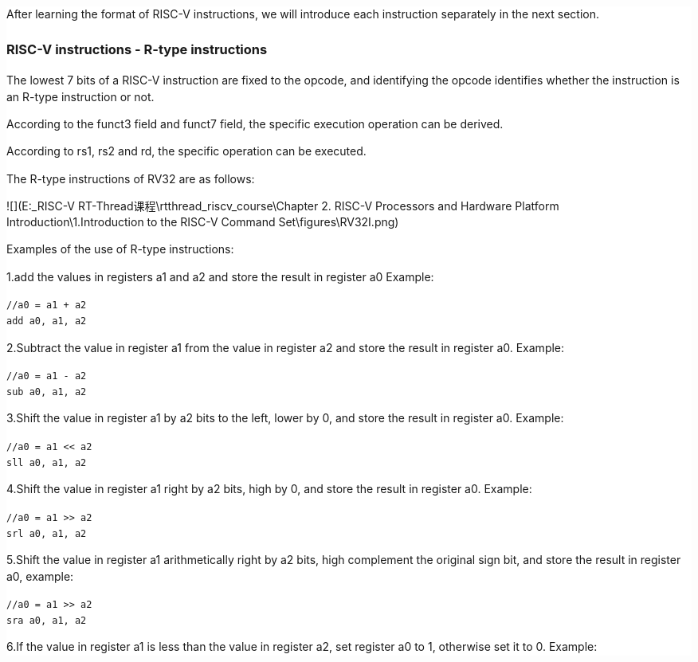 After learning the format of RISC-V instructions, we will introduce each instruction separately in the next section.

### RISC-V instructions - R-type instructions

The lowest 7 bits of a RISC-V instruction are fixed to the opcode, and identifying the opcode identifies whether the instruction is an R-type instruction or not.

According to the funct3 field and funct7 field, the specific execution operation can be derived.

According to rs1, rs2 and rd, the specific operation can be executed.

The R-type instructions of RV32 are as follows:

![](E:\_RISC-V RT-Thread课程\rtthread_riscv_course\Chapter 2. RISC-V Processors and Hardware Platform Introduction\1.Introduction to the RISC-V Command Set\figures\RV32I.png)

Examples of the use of R-type instructions:

1.add the values in registers a1 and a2 and store the result in register a0 Example:

```assembly
//a0 = a1 + a2
add a0, a1, a2 
```

2.Subtract the value in register a1 from the value in register a2 and store the result in register a0. Example:

```assembly
//a0 = a1 - a2
sub a0, a1, a2
```

3.Shift the value in register a1 by a2 bits to the left, lower by 0, and store the result in register a0. Example:

```assembly
//a0 = a1 << a2
sll a0, a1, a2
```

4.Shift the value in register a1 right by a2 bits, high by 0, and store the result in register a0. Example:

```assembly
//a0 = a1 >> a2
srl a0, a1, a2 
```

5.Shift the value in register a1 arithmetically right by a2 bits, high complement the original sign bit, and store the result in register a0, example:

```assembly
//a0 = a1 >> a2
sra a0, a1, a2
```

6.If the value in register a1 is less than the value in register a2, set register a0 to 1, otherwise set it to 0. Example:
